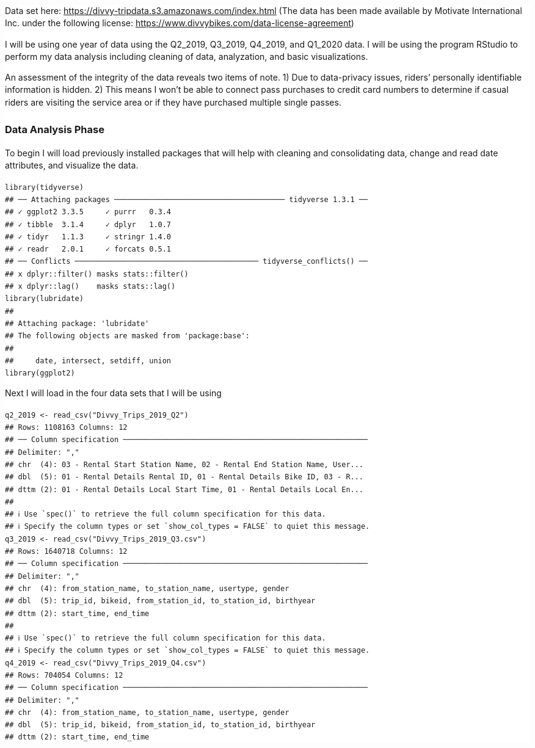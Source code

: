 Data set here: https://divvy-tripdata.s3.amazonaws.com/index.html (The data has been made available by Motivate International Inc. under the following license: https://www.divvybikes.com/data-license-agreement)

I will be using one year of data using the Q2_2019, Q3_2019, Q4_2019, and Q1_2020 data. I will be using the program RStudio to perform my data analysis including cleaning of data, analyzation, and basic visualizations.

An assessment of the integrity of the data reveals two items of note. 1) Due to data-privacy issues, riders’ personally identifiable information is hidden. 2) This means I won’t be able to connect pass purchases to credit card numbers to determine if casual riders are visiting the service area or if they have purchased multiple single passes.

### Data Analysis Phase
To begin I will load previously installed packages that will help with cleaning and consolidating data, change and read date attributes, and visualize the data.

```
library(tidyverse)
## ── Attaching packages ─────────────────────────────────────── tidyverse 1.3.1 ──
## ✓ ggplot2 3.3.5     ✓ purrr   0.3.4
## ✓ tibble  3.1.4     ✓ dplyr   1.0.7
## ✓ tidyr   1.1.3     ✓ stringr 1.4.0
## ✓ readr   2.0.1     ✓ forcats 0.5.1
## ── Conflicts ────────────────────────────────────────── tidyverse_conflicts() ──
## x dplyr::filter() masks stats::filter()
## x dplyr::lag()    masks stats::lag()
library(lubridate)
## 
## Attaching package: 'lubridate'
## The following objects are masked from 'package:base':
## 
##     date, intersect, setdiff, union
library(ggplot2)
```

Next I will load in the four data sets that I will be using

```
q2_2019 <- read_csv("Divvy_Trips_2019_Q2")
## Rows: 1108163 Columns: 12
## ── Column specification ────────────────────────────────────────────────────────
## Delimiter: ","
## chr  (4): 03 - Rental Start Station Name, 02 - Rental End Station Name, User...
## dbl  (5): 01 - Rental Details Rental ID, 01 - Rental Details Bike ID, 03 - R...
## dttm (2): 01 - Rental Details Local Start Time, 01 - Rental Details Local En...
## 
## ℹ Use `spec()` to retrieve the full column specification for this data.
## ℹ Specify the column types or set `show_col_types = FALSE` to quiet this message.
q3_2019 <- read_csv("Divvy_Trips_2019_Q3.csv")
## Rows: 1640718 Columns: 12
## ── Column specification ────────────────────────────────────────────────────────
## Delimiter: ","
## chr  (4): from_station_name, to_station_name, usertype, gender
## dbl  (5): trip_id, bikeid, from_station_id, to_station_id, birthyear
## dttm (2): start_time, end_time
## 
## ℹ Use `spec()` to retrieve the full column specification for this data.
## ℹ Specify the column types or set `show_col_types = FALSE` to quiet this message.
q4_2019 <- read_csv("Divvy_Trips_2019_Q4.csv")
## Rows: 704054 Columns: 12
## ── Column specification ────────────────────────────────────────────────────────
## Delimiter: ","
## chr  (4): from_station_name, to_station_name, usertype, gender
## dbl  (5): trip_id, bikeid, from_station_id, to_station_id, birthyear
## dttm (2): start_time, end_time
```